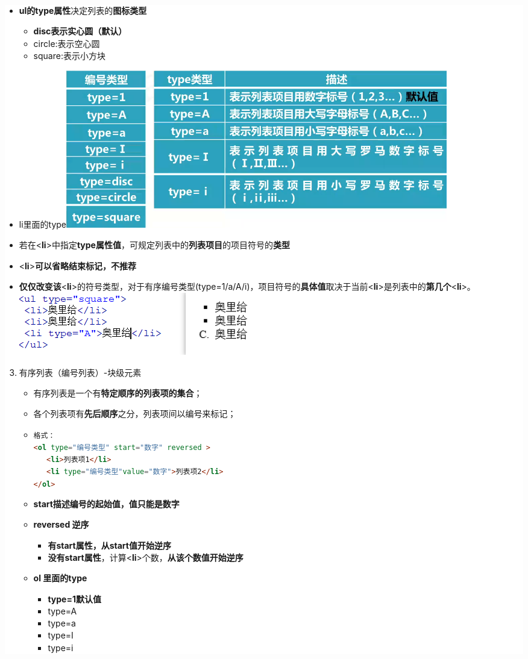    - **ul的type属性**决定列表的**图标类型**

     - **disc表示实心圆（默认）**
     - circle:表示空心圆
     - square:表示小方块

   - li里面的type![image-20221104083437432](img/image-20221104083437432.png)

   - 若在<**li**>中指定**type属性值**，可规定列表中的**列表项目**的项目符号的**类型**

   - <**li**>**可以省略结束标记，不推荐**

   - **仅仅改变该**<**li**>的符号类型，对于有序编号类型(type=1/a/A/i)，项目符号的**具体值**取决于当前<**li**>是列表中的**第几个**<**li**>。![image-20221104084352762](img/image-20221104084352762.png)

3. 有序列表（编号列表）-块级元素

   - 有序列表是一个有**特定顺序的列表项的集合**；

   - 各个列表项有**先后顺序**之分，列表项间以编号来标记；

   - ```html
     格式：
     <ol type="编号类型" start="数字" reversed >
     	<li>列表项1</li>
     	<li type="编号类型"value="数字">列表项2</li>
     </ol>
     ```

   - **start描述编号的起始值，值只能是数字**

   - **reversed 逆序**

     - **有start属性，从start值开始逆序**
     - **没有start属性**，计算<**li**>个数，**从该个数值开始逆序**

   - **ol 里面的type**

     - **type=1默认值**
     - type=A
     - type=a
     - type=I
     - type=i
